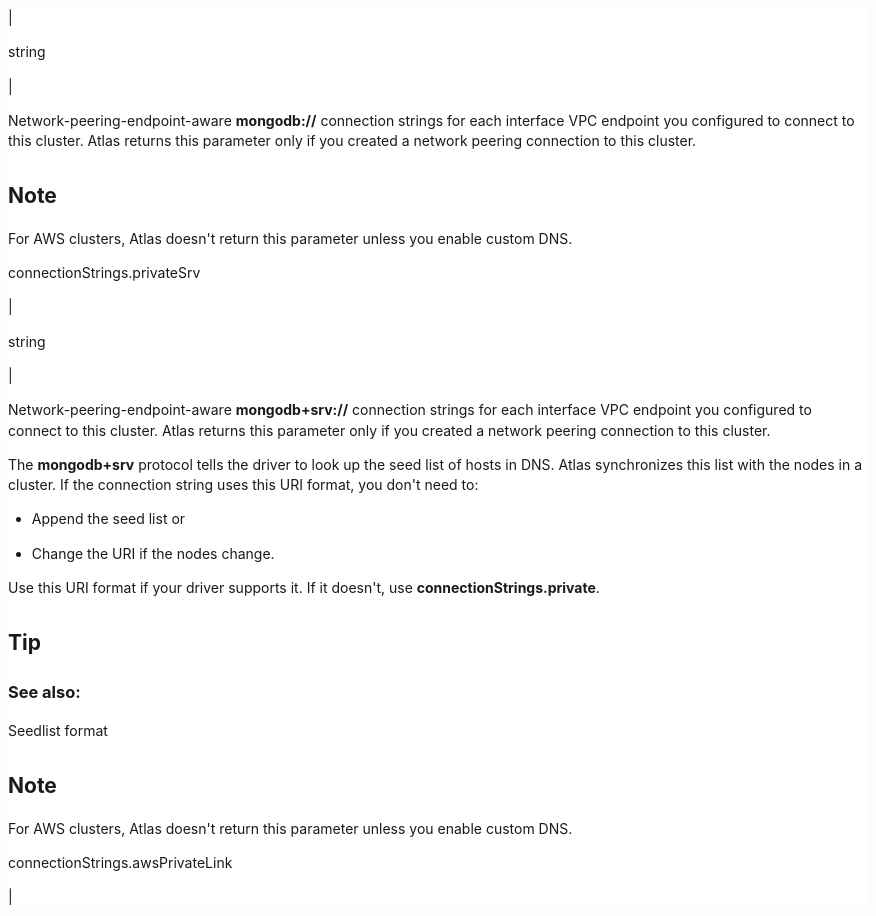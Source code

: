 |

string

|

Network-peering-endpoint-aware **mongodb://** connection strings for each
interface VPC endpoint you configured to connect to this cluster. Atlas
returns this parameter only if you created a network peering connection to
this cluster.

## Note

For AWS clusters, Atlas doesn't return this parameter unless you enable custom
DNS.  
  
connectionStrings.privateSrv

|

string

|

Network-peering-endpoint-aware **mongodb+srv://** connection strings for each
interface VPC endpoint you configured to connect to this cluster. Atlas
returns this parameter only if you created a network peering connection to
this cluster.

The **mongodb+srv** protocol tells the driver to look up the seed list of
hosts in DNS. Atlas synchronizes this list with the nodes in a cluster. If the
connection string uses this URI format, you don't need to:

  * Append the seed list or

  * Change the URI if the nodes change.

Use this URI format if your driver supports it. If it doesn't, use
**connectionStrings.private**.

## Tip

### See also:

Seedlist format

## Note

For AWS clusters, Atlas doesn't return this parameter unless you enable custom
DNS.  
  
connectionStrings.awsPrivateLink

|
